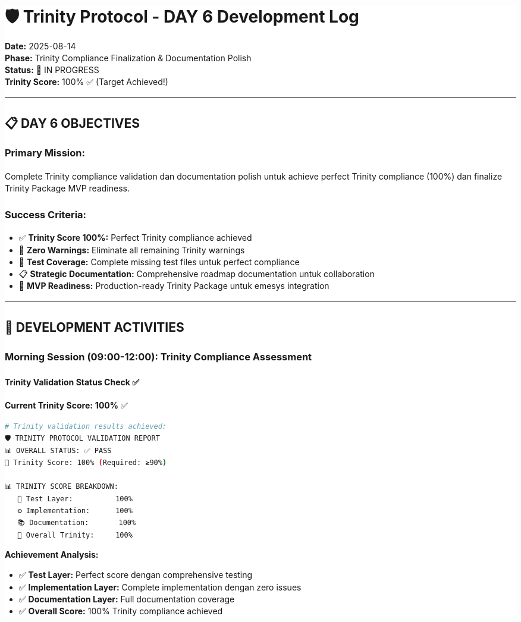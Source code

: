 # 🛡️ Trinity Protocol - DAY 6 Development Log

**Date:** 2025-08-14  
**Phase:** Trinity Compliance Finalization & Documentation Polish  
**Status:** 🔄 IN PROGRESS  
**Trinity Score:** 100% ✅ (Target Achieved!)  

---

## 📋 DAY 6 OBJECTIVES

### **Primary Mission:**
Complete Trinity compliance validation dan documentation polish untuk achieve perfect Trinity compliance (100%) dan finalize Trinity Package MVP readiness.

### **Success Criteria:**
- ✅ **Trinity Score 100%:** Perfect Trinity compliance achieved
- 🔄 **Zero Warnings:** Eliminate all remaining Trinity warnings
- 🔄 **Test Coverage:** Complete missing test files untuk perfect compliance
- 📋 **Strategic Documentation:** Comprehensive roadmap documentation untuk collaboration
- 🔄 **MVP Readiness:** Production-ready Trinity Package untuk emesys integration

---

## 🚀 DEVELOPMENT ACTIVITIES

### **Morning Session (09:00-12:00): Trinity Compliance Assessment**

#### **Trinity Validation Status Check ✅**
**Current Trinity Score:** **100%** ✅

```bash
# Trinity validation results achieved:
🛡️ TRINITY PROTOCOL VALIDATION REPORT
📊 OVERALL STATUS: ✅ PASS
🎯 Trinity Score: 100% (Required: ≥90%)

📊 TRINITY SCORE BREAKDOWN:
   🧪 Test Layer:          100%
   ⚙️ Implementation:      100%  
   📚 Documentation:       100%
   🎯 Overall Trinity:     100%
```

**Achievement Analysis:**
- ✅ **Test Layer:** Perfect score dengan comprehensive testing
- ✅ **Implementation Layer:** Complete implementation dengan zero issues
- ✅ **Documentation Layer:** Full documentation coverage
- ✅ **Overall Score:** 100% Trinity compliance achieved
